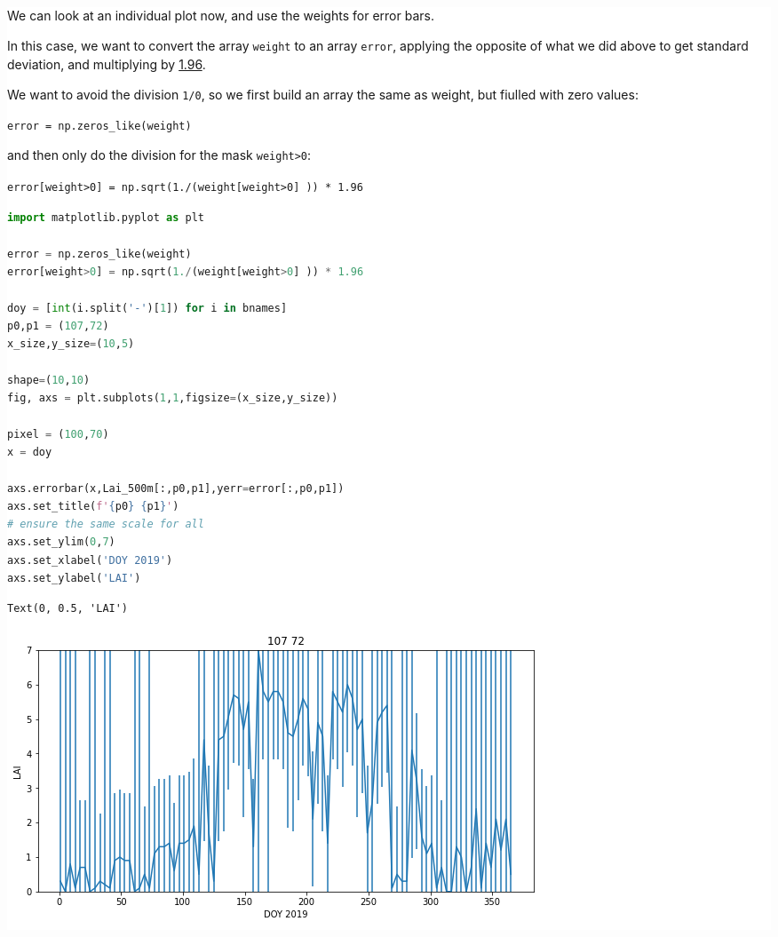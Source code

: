 

We can look at an individual plot now, and use the weights for error bars.

In this case, we want to convert the array `weight` to an array `error`, applying the opposite of what we did above to get standard deviation, and multiplying by [1.96](https://en.wikipedia.org/wiki/1.96).

We want to avoid the division `1/0`, so we first build an array the same as weight, but fiulled with zero values:

    error = np.zeros_like(weight)
    
and then only do the division for the mask `weight>0`:

    error[weight>0] = np.sqrt(1./(weight[weight>0] )) * 1.96


```python
import matplotlib.pyplot as plt

error = np.zeros_like(weight)
error[weight>0] = np.sqrt(1./(weight[weight>0] )) * 1.96

doy = [int(i.split('-')[1]) for i in bnames]
p0,p1 = (107,72)
x_size,y_size=(10,5)

shape=(10,10)
fig, axs = plt.subplots(1,1,figsize=(x_size,y_size))

pixel = (100,70)
x = doy

axs.errorbar(x,Lai_500m[:,p0,p1],yerr=error[:,p0,p1])
axs.set_title(f'{p0} {p1}')
# ensure the same scale for all
axs.set_ylim(0,7)
axs.set_xlabel('DOY 2019')
axs.set_ylabel('LAI')
```




    Text(0, 0.5, 'LAI')




    
![png](041_GDAL_timeseries_files/041_GDAL_timeseries_46_1.png)
    